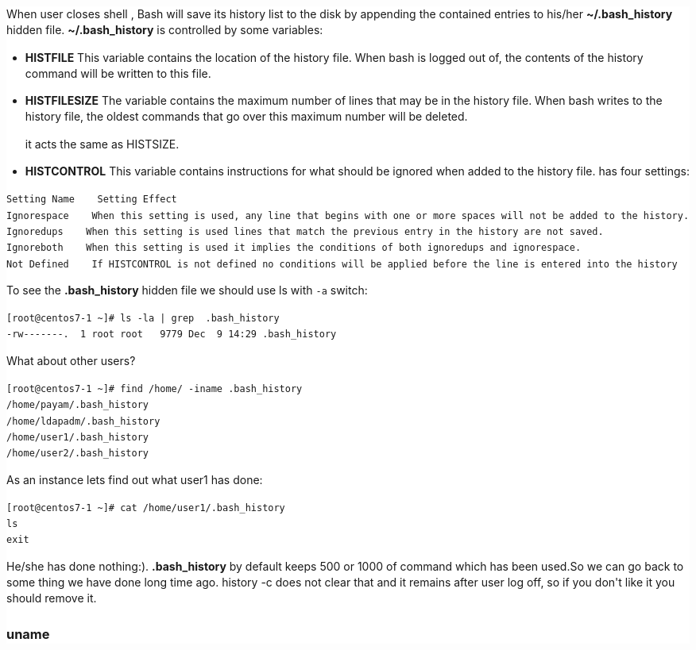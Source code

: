 When user closes shell , Bash will save its history list to the disk by appending the contained entries to his/her **~/.bash\_history** hidden file. **~/.bash\_history** is controlled by some variables:

* **HISTFILE**    This variable contains the location of the history file. When bash is logged out of, the contents of the history command will be written to this file.
* **HISTFILESIZE**    The variable contains the maximum number of lines that may be in the history file. When bash writes to the history file, the oldest commands that go over this maximum number will be deleted.

   it acts the same as HISTSIZE.

* **HISTCONTROL**    This variable contains instructions for what should be ignored when added to the history file. has four settings:

```text
Setting Name    Setting Effect
Ignorespace    When this setting is used, any line that begins with one or more spaces will not be added to the history.
Ignoredups    When this setting is used lines that match the previous entry in the history are not saved.
Ignoreboth    When this setting is used it implies the conditions of both ignoredups and ignorespace.
Not Defined    If HISTCONTROL is not defined no conditions will be applied before the line is entered into the history
```

To see the **.bash\_history** hidden file we should use ls with `-a` switch:

```text
[root@centos7-1 ~]# ls -la | grep  .bash_history
-rw-------.  1 root root   9779 Dec  9 14:29 .bash_history
```

What about other users?

```text
[root@centos7-1 ~]# find /home/ -iname .bash_history
/home/payam/.bash_history
/home/ldapadm/.bash_history
/home/user1/.bash_history
/home/user2/.bash_history
```

As an instance lets find out what user1 has done:

```text
[root@centos7-1 ~]# cat /home/user1/.bash_history
ls
exit
```

He/she has done nothing:\). **.bash\_history** by default keeps 500 or 1000 of command which has been used.So we can go back to some thing we have done long time ago. history -c does not clear that and it remains after user log off, so if you don't like it you should remove it.

### uname
